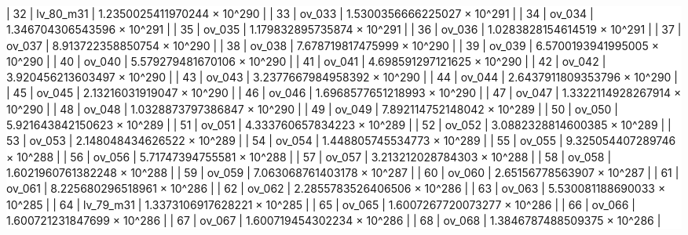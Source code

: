 | 32 | lv_80_m31 | 1.2350025411970244 × 10^290 |
| 33 | ov_033 | 1.5300356666225027 × 10^291 |
| 34 | ov_034 | 1.346704306543596 × 10^291 |
| 35 | ov_035 | 1.179832895735874 × 10^291 |
| 36 | ov_036 | 1.0283828154614519 × 10^291 |
| 37 | ov_037 | 8.913722358850754 × 10^290 |
| 38 | ov_038 | 7.678719817475999 × 10^290 |
| 39 | ov_039 | 6.5700193941995005 × 10^290 |
| 40 | ov_040 | 5.579279481670106 × 10^290 |
| 41 | ov_041 | 4.698591297121625 × 10^290 |
| 42 | ov_042 | 3.920456213603497 × 10^290 |
| 43 | ov_043 | 3.2377667984958392 × 10^290 |
| 44 | ov_044 | 2.6437911809353796 × 10^290 |
| 45 | ov_045 | 2.13216031919047 × 10^290 |
| 46 | ov_046 | 1.6968577651218993 × 10^290 |
| 47 | ov_047 | 1.3322114928267914 × 10^290 |
| 48 | ov_048 | 1.0328873797386847 × 10^290 |
| 49 | ov_049 | 7.892114752148042 × 10^289 |
| 50 | ov_050 | 5.921643842150623 × 10^289 |
| 51 | ov_051 | 4.333760657834223 × 10^289 |
| 52 | ov_052 | 3.0882328814600385 × 10^289 |
| 53 | ov_053 | 2.148048434626522 × 10^289 |
| 54 | ov_054 | 1.448805745534773 × 10^289 |
| 55 | ov_055 | 9.325054407289746 × 10^288 |
| 56 | ov_056 | 5.71747394755581 × 10^288 |
| 57 | ov_057 | 3.213212028784303 × 10^288 |
| 58 | ov_058 | 1.6021960761382248 × 10^288 |
| 59 | ov_059 | 7.063068761403178 × 10^287 |
| 60 | ov_060 | 2.65156778563907 × 10^287 |
| 61 | ov_061 | 8.225680296518961 × 10^286 |
| 62 | ov_062 | 2.2855783526406506 × 10^286 |
| 63 | ov_063 | 5.530081188690033 × 10^285 |
| 64 | lv_79_m31 | 1.3373106917628221 × 10^285 |
| 65 | ov_065 | 1.6007267720073277 × 10^286 |
| 66 | ov_066 | 1.600721231847699 × 10^286 |
| 67 | ov_067 | 1.600719454302234 × 10^286 |
| 68 | ov_068 | 1.3846787488509375 × 10^286 |